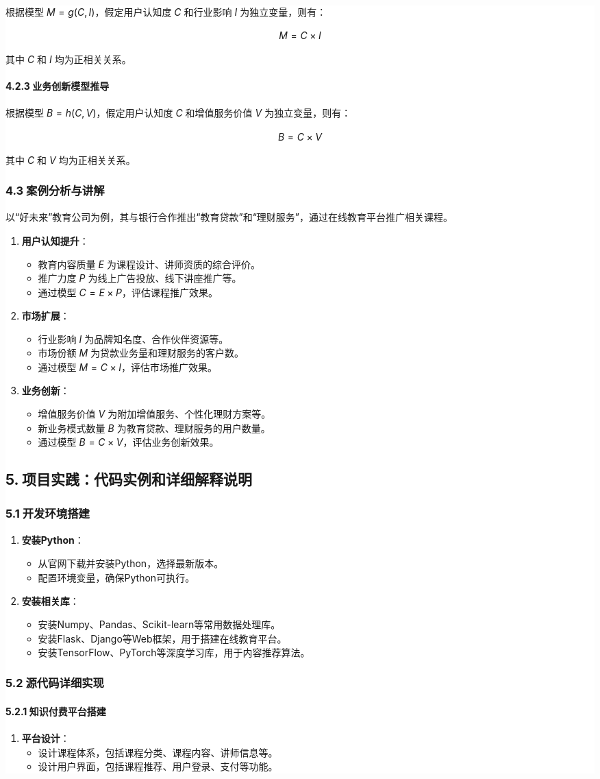 根据模型 $M = g(C, I)$，假定用户认知度 $C$ 和行业影响 $I$ 为独立变量，则有：

$$
M = C \times I
$$

其中 $C$ 和 $I$ 均为正相关关系。

#### 4.2.3 业务创新模型推导

根据模型 $B = h(C, V)$，假定用户认知度 $C$ 和增值服务价值 $V$ 为独立变量，则有：

$$
B = C \times V
$$

其中 $C$ 和 $V$ 均为正相关关系。

### 4.3 案例分析与讲解

以“好未来”教育公司为例，其与银行合作推出“教育贷款”和“理财服务”，通过在线教育平台推广相关课程。

1. **用户认知提升**：
   - 教育内容质量 $E$ 为课程设计、讲师资质的综合评价。
   - 推广力度 $P$ 为线上广告投放、线下讲座推广等。
   - 通过模型 $C = E \times P$，评估课程推广效果。

2. **市场扩展**：
   - 行业影响 $I$ 为品牌知名度、合作伙伴资源等。
   - 市场份额 $M$ 为贷款业务量和理财服务的客户数。
   - 通过模型 $M = C \times I$，评估市场推广效果。

3. **业务创新**：
   - 增值服务价值 $V$ 为附加增值服务、个性化理财方案等。
   - 新业务模式数量 $B$ 为教育贷款、理财服务的用户数量。
   - 通过模型 $B = C \times V$，评估业务创新效果。

## 5. 项目实践：代码实例和详细解释说明

### 5.1 开发环境搭建

1. **安装Python**：
   - 从官网下载并安装Python，选择最新版本。
   - 配置环境变量，确保Python可执行。

2. **安装相关库**：
   - 安装Numpy、Pandas、Scikit-learn等常用数据处理库。
   - 安装Flask、Django等Web框架，用于搭建在线教育平台。
   - 安装TensorFlow、PyTorch等深度学习库，用于内容推荐算法。

### 5.2 源代码详细实现

#### 5.2.1 知识付费平台搭建

1. **平台设计**：
   - 设计课程体系，包括课程分类、课程内容、讲师信息等。
   - 设计用户界面，包括课程推荐、用户登录、支付等功能。
